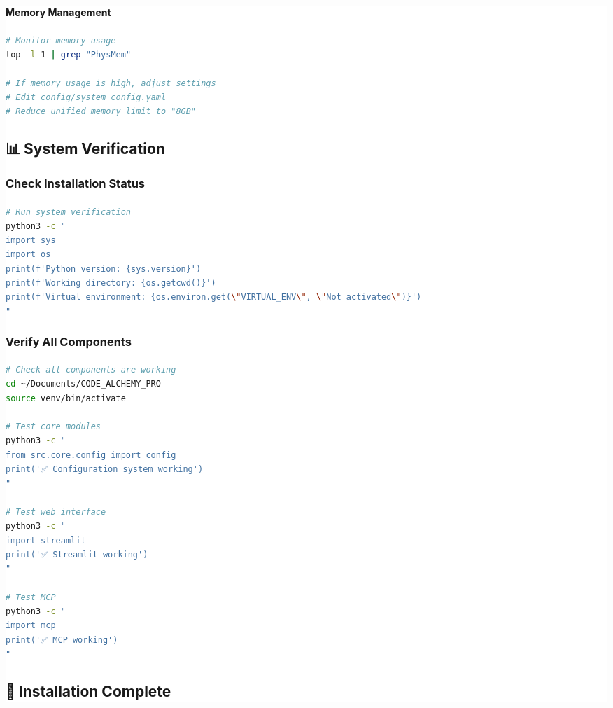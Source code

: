 #### Memory Management
```bash
# Monitor memory usage
top -l 1 | grep "PhysMem"

# If memory usage is high, adjust settings
# Edit config/system_config.yaml
# Reduce unified_memory_limit to "8GB"
```

## 📊 System Verification

### Check Installation Status
```bash
# Run system verification
python3 -c "
import sys
import os
print(f'Python version: {sys.version}')
print(f'Working directory: {os.getcwd()}')
print(f'Virtual environment: {os.environ.get(\"VIRTUAL_ENV\", \"Not activated\")}')
"
```

### Verify All Components
```bash
# Check all components are working
cd ~/Documents/CODE_ALCHEMY_PRO
source venv/bin/activate

# Test core modules
python3 -c "
from src.core.config import config
print('✅ Configuration system working')
"

# Test web interface
python3 -c "
import streamlit
print('✅ Streamlit working')
"

# Test MCP
python3 -c "
import mcp
print('✅ MCP working')
"
```

## 🎉 Installation Complete

